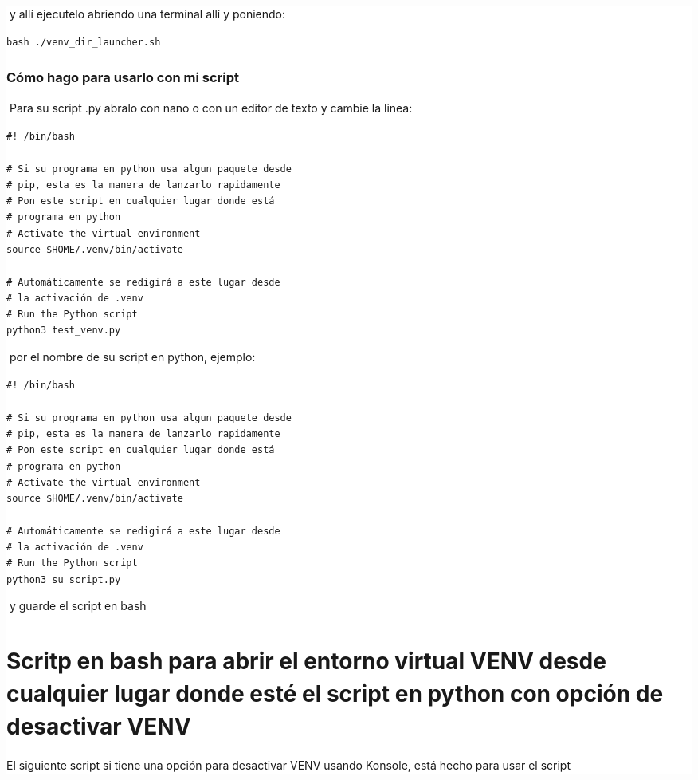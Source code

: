  y allí ejecutelo abriendo una terminal allí y poniendo:

```
bash ./venv_dir_launcher.sh
```

### Cómo hago para usarlo con mi script

 Para su script .py abralo con nano o con un editor de texto y cambie la linea:

```
#! /bin/bash

# Si su programa en python usa algun paquete desde
# pip, esta es la manera de lanzarlo rapidamente
# Pon este script en cualquier lugar donde está
# programa en python
# Activate the virtual environment
source $HOME/.venv/bin/activate

# Automáticamente se redigirá a este lugar desde
# la activación de .venv
# Run the Python script
python3 test_venv.py
```

 por el nombre de su script en python, ejemplo:

```
#! /bin/bash

# Si su programa en python usa algun paquete desde
# pip, esta es la manera de lanzarlo rapidamente
# Pon este script en cualquier lugar donde está
# programa en python
# Activate the virtual environment
source $HOME/.venv/bin/activate

# Automáticamente se redigirá a este lugar desde
# la activación de .venv
# Run the Python script
python3 su_script.py
```

 y guarde el script en bash



# Scritp en bash para abrir el entorno virtual VENV desde cualquier lugar donde esté el script en python con opción de desactivar VENV

El siguiente script si tiene una opción para desactivar VENV usando Konsole, está hecho para usar el script 
